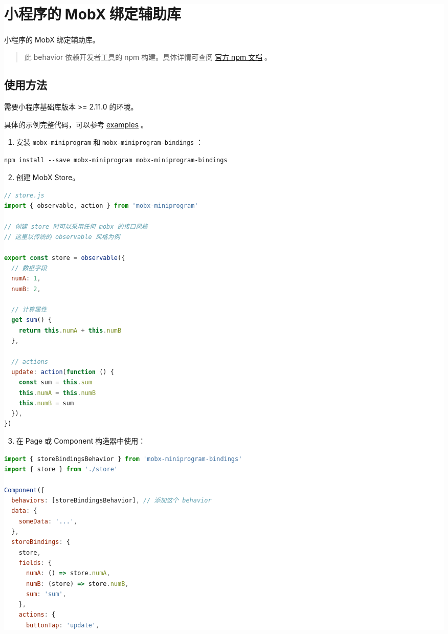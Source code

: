 # 小程序的 MobX 绑定辅助库

小程序的 MobX 绑定辅助库。

> 此 behavior 依赖开发者工具的 npm 构建。具体详情可查阅 [官方 npm 文档](https://developers.weixin.qq.com/miniprogram/dev/devtools/npm.html) 。

## 使用方法

需要小程序基础库版本 >= 2.11.0 的环境。

具体的示例完整代码，可以参考 [examples](./examples/) 。

1. 安装 `mobx-miniprogram` 和 `mobx-miniprogram-bindings` ：

```shell
npm install --save mobx-miniprogram mobx-miniprogram-bindings
```

2. 创建 MobX Store。

```js
// store.js
import { observable, action } from 'mobx-miniprogram'

// 创建 store 时可以采用任何 mobx 的接口风格
// 这里以传统的 observable 风格为例

export const store = observable({
  // 数据字段
  numA: 1,
  numB: 2,

  // 计算属性
  get sum() {
    return this.numA + this.numB
  },

  // actions
  update: action(function () {
    const sum = this.sum
    this.numA = this.numB
    this.numB = sum
  }),
})
```

3. 在 Page 或 Component 构造器中使用：

```js
import { storeBindingsBehavior } from 'mobx-miniprogram-bindings'
import { store } from './store'

Component({
  behaviors: [storeBindingsBehavior], // 添加这个 behavior
  data: {
    someData: '...',
  },
  storeBindings: {
    store,
    fields: {
      numA: () => store.numA,
      numB: (store) => store.numB,
      sum: 'sum',
    },
    actions: {
      buttonTap: 'update',
```